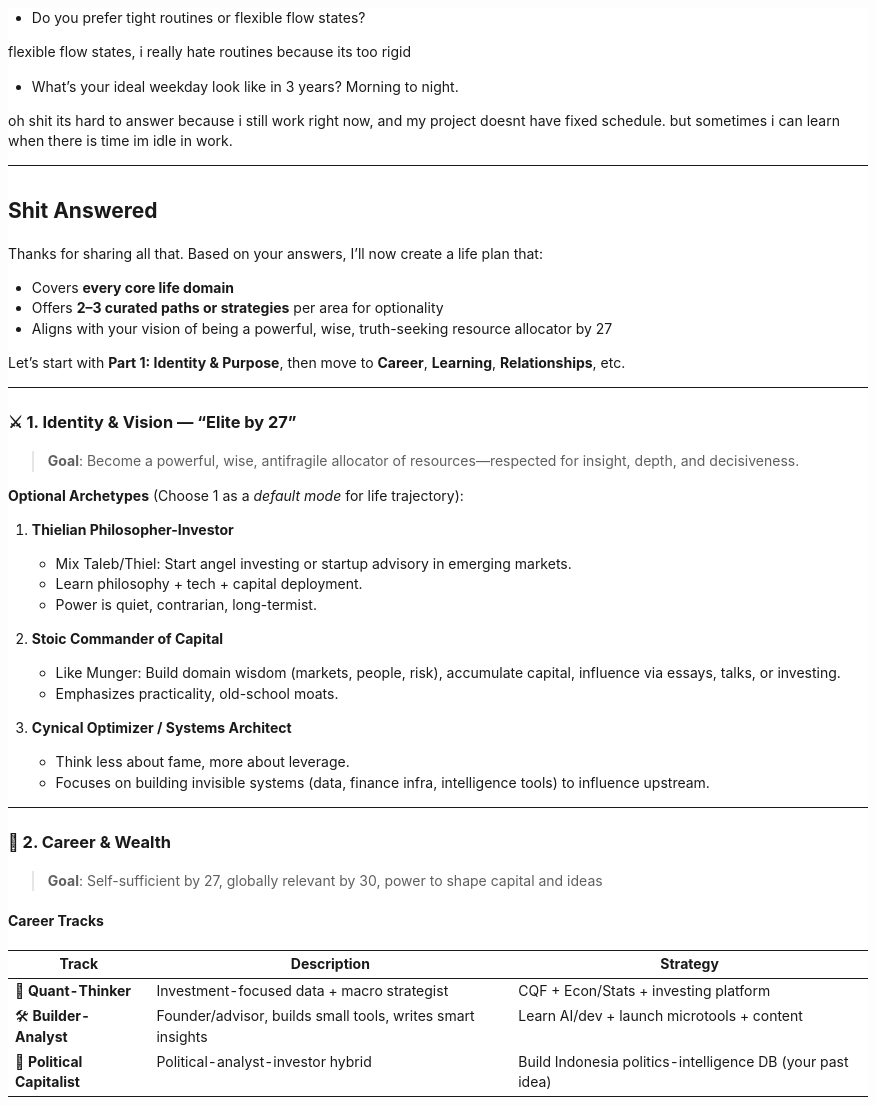 * Do you prefer tight routines or flexible flow states?

flexible flow states, i really hate routines because its too rigid

* What’s your ideal weekday look like in 3 years? Morning to night.

oh shit its hard to answer because i still work right now, and my project doesnt have fixed schedule. but sometimes i can learn when there is time im idle in work.

---

## Shit Answered

Thanks for sharing all that. Based on your answers, I’ll now create a life plan that:

* Covers **every core life domain**
* Offers **2–3 curated paths or strategies** per area for optionality
* Aligns with your vision of being a powerful, wise, truth-seeking resource allocator by 27

Let’s start with **Part 1: Identity & Purpose**, then move to **Career**, **Learning**, **Relationships**, etc.

---

### ⚔️ 1. Identity & Vision — “Elite by 27”

> **Goal**: Become a powerful, wise, antifragile allocator of resources—respected for insight, depth, and decisiveness.

**Optional Archetypes** (Choose 1 as a *default mode* for life trajectory):

1. **Thielian Philosopher-Investor**

   * Mix Taleb/Thiel: Start angel investing or startup advisory in emerging markets.
   * Learn philosophy + tech + capital deployment.
   * Power is quiet, contrarian, long-termist.

2. **Stoic Commander of Capital**

   * Like Munger: Build domain wisdom (markets, people, risk), accumulate capital, influence via essays, talks, or investing.
   * Emphasizes practicality, old-school moats.

3. **Cynical Optimizer / Systems Architect**

   * Think less about fame, more about leverage.
   * Focuses on building invisible systems (data, finance infra, intelligence tools) to influence upstream.

---

### 💼 2. Career & Wealth

> **Goal**: Self-sufficient by 27, globally relevant by 30, power to shape capital and ideas

#### Career Tracks

| Track                       | Description                                                | Strategy                                                  |
| --------------------------- | ---------------------------------------------------------- | --------------------------------------------------------- |
| 🧠 **Quant-Thinker**        | Investment-focused data + macro strategist                 | CQF + Econ/Stats + investing platform                     |
| 🛠 **Builder-Analyst**      | Founder/advisor, builds small tools, writes smart insights | Learn AI/dev + launch microtools + content                |
| 🧭 **Political Capitalist** | Political-analyst-investor hybrid                          | Build Indonesia politics-intelligence DB (your past idea) |

